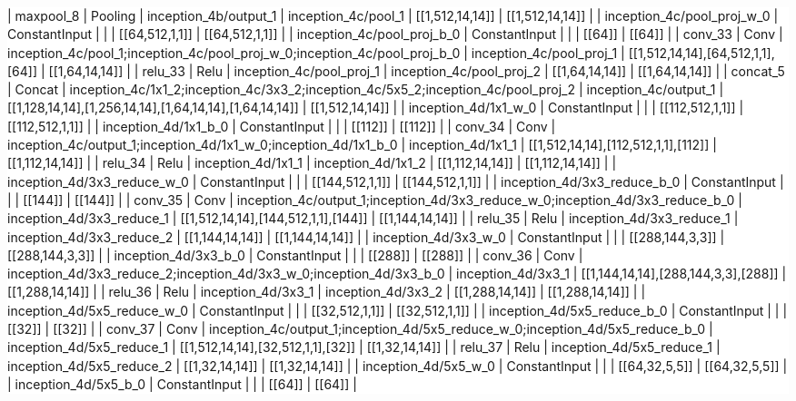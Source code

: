 | maxpool_8                   | Pooling       | inception_4b/output_1                                                             | inception_4c/pool_1                 | [[1,512,14,14]]                                           | [[1,512,14,14]]  |
| inception_4c/pool_proj_w_0  | ConstantInput |                                                                                   |                                     | [[64,512,1,1]]                                            | [[64,512,1,1]]   |
| inception_4c/pool_proj_b_0  | ConstantInput |                                                                                   |                                     | [[64]]                                                    | [[64]]           |
| conv_33                     | Conv          | inception_4c/pool_1;inception_4c/pool_proj_w_0;inception_4c/pool_proj_b_0         | inception_4c/pool_proj_1            | [[1,512,14,14],[64,512,1,1],[64]]                         | [[1,64,14,14]]   |
| relu_33                     | Relu          | inception_4c/pool_proj_1                                                          | inception_4c/pool_proj_2            | [[1,64,14,14]]                                            | [[1,64,14,14]]   |
| concat_5                    | Concat        | inception_4c/1x1_2;inception_4c/3x3_2;inception_4c/5x5_2;inception_4c/pool_proj_2 | inception_4c/output_1               | [[1,128,14,14],[1,256,14,14],[1,64,14,14],[1,64,14,14]]   | [[1,512,14,14]]  |
| inception_4d/1x1_w_0        | ConstantInput |                                                                                   |                                     | [[112,512,1,1]]                                           | [[112,512,1,1]]  |
| inception_4d/1x1_b_0        | ConstantInput |                                                                                   |                                     | [[112]]                                                   | [[112]]          |
| conv_34                     | Conv          | inception_4c/output_1;inception_4d/1x1_w_0;inception_4d/1x1_b_0                   | inception_4d/1x1_1                  | [[1,512,14,14],[112,512,1,1],[112]]                       | [[1,112,14,14]]  |
| relu_34                     | Relu          | inception_4d/1x1_1                                                                | inception_4d/1x1_2                  | [[1,112,14,14]]                                           | [[1,112,14,14]]  |
| inception_4d/3x3_reduce_w_0 | ConstantInput |                                                                                   |                                     | [[144,512,1,1]]                                           | [[144,512,1,1]]  |
| inception_4d/3x3_reduce_b_0 | ConstantInput |                                                                                   |                                     | [[144]]                                                   | [[144]]          |
| conv_35                     | Conv          | inception_4c/output_1;inception_4d/3x3_reduce_w_0;inception_4d/3x3_reduce_b_0     | inception_4d/3x3_reduce_1           | [[1,512,14,14],[144,512,1,1],[144]]                       | [[1,144,14,14]]  |
| relu_35                     | Relu          | inception_4d/3x3_reduce_1                                                         | inception_4d/3x3_reduce_2           | [[1,144,14,14]]                                           | [[1,144,14,14]]  |
| inception_4d/3x3_w_0        | ConstantInput |                                                                                   |                                     | [[288,144,3,3]]                                           | [[288,144,3,3]]  |
| inception_4d/3x3_b_0        | ConstantInput |                                                                                   |                                     | [[288]]                                                   | [[288]]          |
| conv_36                     | Conv          | inception_4d/3x3_reduce_2;inception_4d/3x3_w_0;inception_4d/3x3_b_0               | inception_4d/3x3_1                  | [[1,144,14,14],[288,144,3,3],[288]]                       | [[1,288,14,14]]  |
| relu_36                     | Relu          | inception_4d/3x3_1                                                                | inception_4d/3x3_2                  | [[1,288,14,14]]                                           | [[1,288,14,14]]  |
| inception_4d/5x5_reduce_w_0 | ConstantInput |                                                                                   |                                     | [[32,512,1,1]]                                            | [[32,512,1,1]]   |
| inception_4d/5x5_reduce_b_0 | ConstantInput |                                                                                   |                                     | [[32]]                                                    | [[32]]           |
| conv_37                     | Conv          | inception_4c/output_1;inception_4d/5x5_reduce_w_0;inception_4d/5x5_reduce_b_0     | inception_4d/5x5_reduce_1           | [[1,512,14,14],[32,512,1,1],[32]]                         | [[1,32,14,14]]   |
| relu_37                     | Relu          | inception_4d/5x5_reduce_1                                                         | inception_4d/5x5_reduce_2           | [[1,32,14,14]]                                            | [[1,32,14,14]]   |
| inception_4d/5x5_w_0        | ConstantInput |                                                                                   |                                     | [[64,32,5,5]]                                             | [[64,32,5,5]]    |
| inception_4d/5x5_b_0        | ConstantInput |                                                                                   |                                     | [[64]]                                                    | [[64]]           |